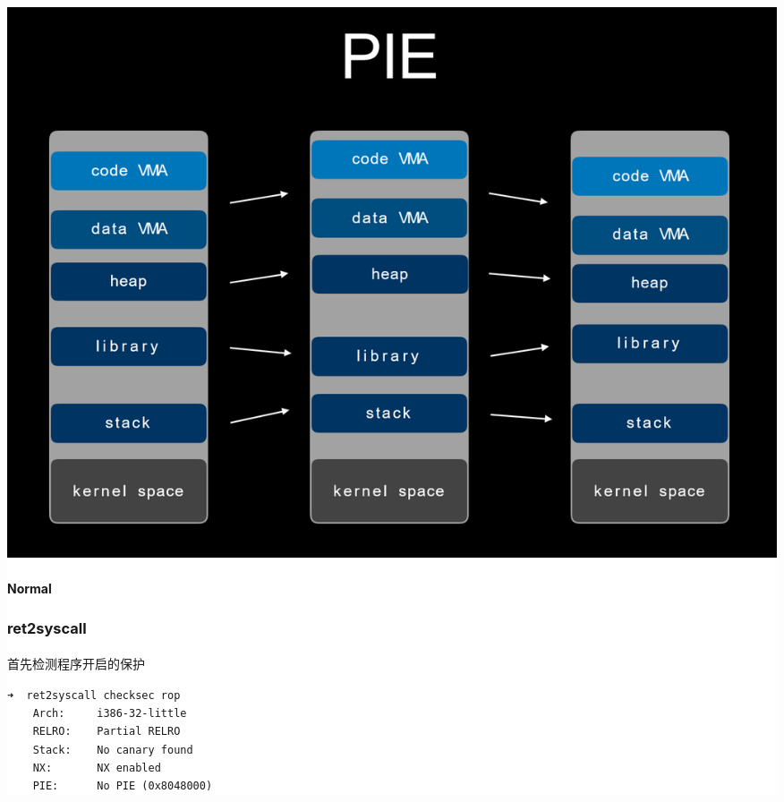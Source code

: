 ![image-20230713083718796](PWN/image-20230713083718796.png)



#### Normal







### ret2syscall

首先检测程序开启的保护

```
➜  ret2syscall checksec rop
    Arch:     i386-32-little
    RELRO:    Partial RELRO
    Stack:    No canary found
    NX:       NX enabled
    PIE:      No PIE (0x8048000)
```
